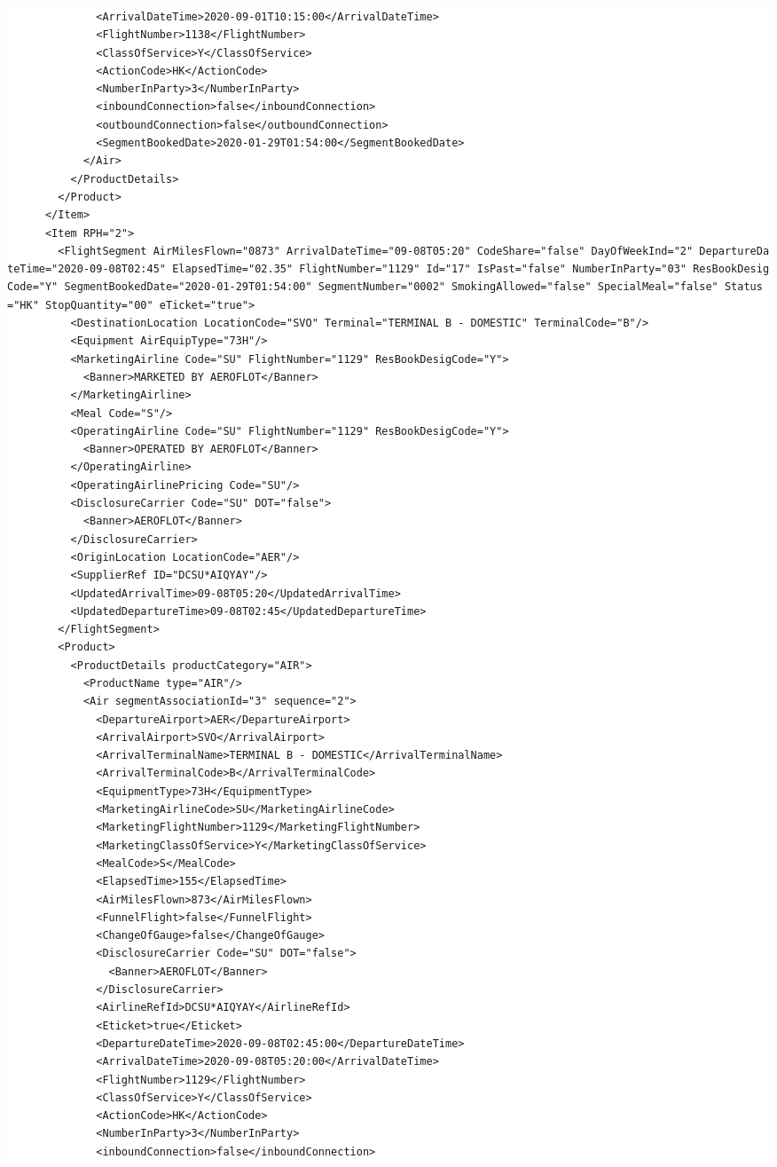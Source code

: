                   <ArrivalDateTime>2020-09-01T10:15:00</ArrivalDateTime>
                  <FlightNumber>1138</FlightNumber>
                  <ClassOfService>Y</ClassOfService>
                  <ActionCode>HK</ActionCode>
                  <NumberInParty>3</NumberInParty>
                  <inboundConnection>false</inboundConnection>
                  <outboundConnection>false</outboundConnection>
                  <SegmentBookedDate>2020-01-29T01:54:00</SegmentBookedDate>
                </Air>
              </ProductDetails>
            </Product>
          </Item>
          <Item RPH="2">
            <FlightSegment AirMilesFlown="0873" ArrivalDateTime="09-08T05:20" CodeShare="false" DayOfWeekInd="2" DepartureDateTime="2020-09-08T02:45" ElapsedTime="02.35" FlightNumber="1129" Id="17" IsPast="false" NumberInParty="03" ResBookDesigCode="Y" SegmentBookedDate="2020-01-29T01:54:00" SegmentNumber="0002" SmokingAllowed="false" SpecialMeal="false" Status="HK" StopQuantity="00" eTicket="true">
              <DestinationLocation LocationCode="SVO" Terminal="TERMINAL B - DOMESTIC" TerminalCode="B"/>
              <Equipment AirEquipType="73H"/>
              <MarketingAirline Code="SU" FlightNumber="1129" ResBookDesigCode="Y">
                <Banner>MARKETED BY AEROFLOT</Banner>
              </MarketingAirline>
              <Meal Code="S"/>
              <OperatingAirline Code="SU" FlightNumber="1129" ResBookDesigCode="Y">
                <Banner>OPERATED BY AEROFLOT</Banner>
              </OperatingAirline>
              <OperatingAirlinePricing Code="SU"/>
              <DisclosureCarrier Code="SU" DOT="false">
                <Banner>AEROFLOT</Banner>
              </DisclosureCarrier>
              <OriginLocation LocationCode="AER"/>
              <SupplierRef ID="DCSU*AIQYAY"/>
              <UpdatedArrivalTime>09-08T05:20</UpdatedArrivalTime>
              <UpdatedDepartureTime>09-08T02:45</UpdatedDepartureTime>
            </FlightSegment>
            <Product>
              <ProductDetails productCategory="AIR">
                <ProductName type="AIR"/>
                <Air segmentAssociationId="3" sequence="2">
                  <DepartureAirport>AER</DepartureAirport>
                  <ArrivalAirport>SVO</ArrivalAirport>
                  <ArrivalTerminalName>TERMINAL B - DOMESTIC</ArrivalTerminalName>
                  <ArrivalTerminalCode>B</ArrivalTerminalCode>
                  <EquipmentType>73H</EquipmentType>
                  <MarketingAirlineCode>SU</MarketingAirlineCode>
                  <MarketingFlightNumber>1129</MarketingFlightNumber>
                  <MarketingClassOfService>Y</MarketingClassOfService>
                  <MealCode>S</MealCode>
                  <ElapsedTime>155</ElapsedTime>
                  <AirMilesFlown>873</AirMilesFlown>
                  <FunnelFlight>false</FunnelFlight>
                  <ChangeOfGauge>false</ChangeOfGauge>
                  <DisclosureCarrier Code="SU" DOT="false">
                    <Banner>AEROFLOT</Banner>
                  </DisclosureCarrier>
                  <AirlineRefId>DCSU*AIQYAY</AirlineRefId>
                  <Eticket>true</Eticket>
                  <DepartureDateTime>2020-09-08T02:45:00</DepartureDateTime>
                  <ArrivalDateTime>2020-09-08T05:20:00</ArrivalDateTime>
                  <FlightNumber>1129</FlightNumber>
                  <ClassOfService>Y</ClassOfService>
                  <ActionCode>HK</ActionCode>
                  <NumberInParty>3</NumberInParty>
                  <inboundConnection>false</inboundConnection>